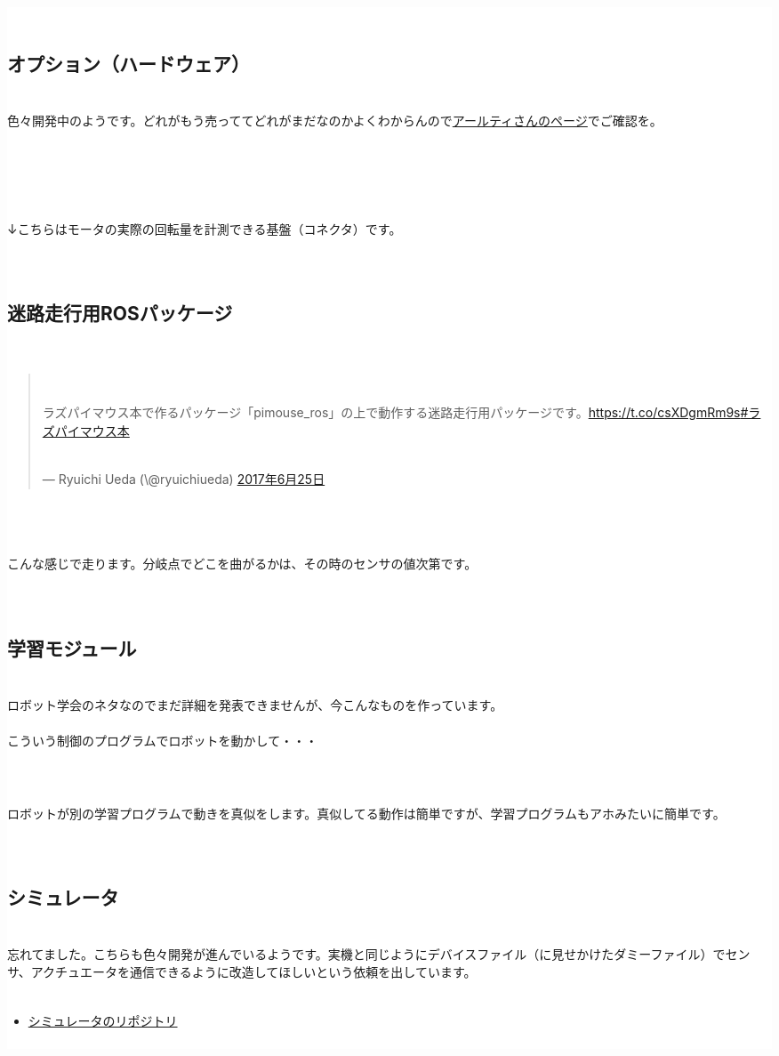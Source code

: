 <script async src="//platform.twitter.com/widgets.js" charset="utf-8"></script><br />
<h2 id="hardware">オプション（ハードウェア）</h2><br />
色々開発中のようです。どれがもう売っててどれがまだなのかよくわからんので<a href="http://www.rt-shop.jp/index.php?main_page=product_info&amp;cPath=1295&amp;products_id=3418">アールティさんのページ</a>でご確認を。<br />
<br />
<iframe style="border: none; overflow: hidden;" src="https://www.facebook.com/plugins/video.php?href=https%3A%2F%2Fwww.facebook.com%2FRaspberryPiMouse%2Fvideos%2F1537782756245807%2F&amp;show_text=1&amp;width=560" width="560" height="420" frameborder="0" scrolling="no"></iframe><br />
<br />
<iframe style="border: none; overflow: hidden;" src="https://www.facebook.com/plugins/post.php?href=https%3A%2F%2Fwww.facebook.com%2FRaspberryPiMouse%2Fposts%2F1529923667031716%3A0&amp;width=500" width="500" height="485" frameborder="0" scrolling="no"></iframe><br />
<br />
↓こちらはモータの実際の回転量を計測できる基盤（コネクタ）です。<br />
<br />
<iframe style="border: none; overflow: hidden;" src="https://www.facebook.com/plugins/post.php?href=https%3A%2F%2Fwww.facebook.com%2FRaspberryPiMouse%2Fposts%2F1510372068986876&amp;width=500" width="500" height="664" frameborder="0" scrolling="no"></iframe><br />
<h2 id="maze">迷路走行用ROSパッケージ</h2><br />
<blockquote class="twitter-tweet" data-lang="ja"><br />
<p dir="ltr" lang="ja">ラズパイマウス本で作るパッケージ「pimouse_ros」の上で動作する迷路走行用パッケージです。<a href="https://t.co/csXDgmRm9s">https://t.co/csXDgmRm9s</a><a href="https://twitter.com/hashtag/%E3%83%A9%E3%82%BA%E3%83%91%E3%82%A4%E3%83%9E%E3%82%A6%E3%82%B9%E6%9C%AC?src=hash">#ラズパイマウス本</a></p><br />
— Ryuichi Ueda (\@ryuichiueda) <a href="https://twitter.com/ryuichiueda/status/878869543367491584">2017年6月25日</a></blockquote><br />
<script async src="//platform.twitter.com/widgets.js" charset="utf-8"></script><br />
<br />
こんな感じで走ります。分岐点でどこを曲がるかは、その時のセンサの値次第です。<br />
<br />
<iframe src="https://www.youtube.com/embed/Zcfcbe8Le3I" width="560" height="315" frameborder="0" allowfullscreen="allowfullscreen"></iframe><br />
<h2 id="learning">学習モジュール</h2><br />
ロボット学会のネタなのでまだ詳細を発表できませんが、今こんなものを作っています。<br />
<br />
こういう制御のプログラムでロボットを動かして・・・<br />
<br />
<iframe src="https://www.youtube.com/embed/q_kBCbnZUEw" width="560" height="315" frameborder="0" allowfullscreen="allowfullscreen"></iframe><br />
<br />
ロボットが別の学習プログラムで動きを真似をします。真似してる動作は簡単ですが、学習プログラムもアホみたいに簡単です。<br />
<br />
<iframe src="https://www.youtube.com/embed/wOGkQbXE2T0" width="560" height="315" frameborder="0" allowfullscreen="allowfullscreen"></iframe><br />
<h2 id="simulator">シミュレータ</h2><br />
忘れてました。こちらも色々開発が進んでいるようです。実機と同じようにデバイスファイル（に見せかけたダミーファイル）でセンサ、アクチュエータを通信できるように改造してほしいという依頼を出しています。<br />
<ul><br />
 	<li><a href="https://github.com/rt-net/raspimouse_sim/">シミュレータのリポジトリ</a></li><br />
</ul>
